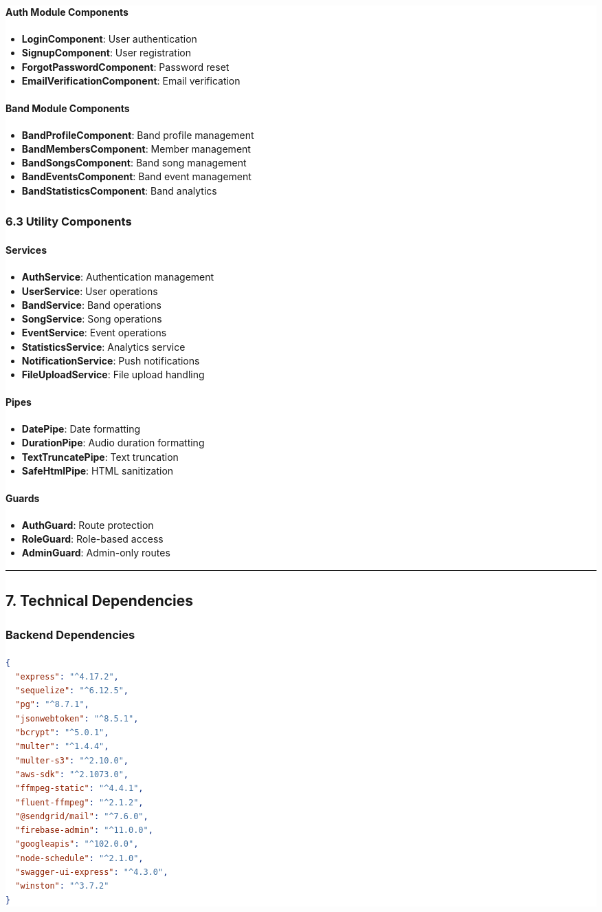 #### Auth Module Components
- **LoginComponent**: User authentication
- **SignupComponent**: User registration
- **ForgotPasswordComponent**: Password reset
- **EmailVerificationComponent**: Email verification

#### Band Module Components
- **BandProfileComponent**: Band profile management
- **BandMembersComponent**: Member management
- **BandSongsComponent**: Band song management
- **BandEventsComponent**: Band event management
- **BandStatisticsComponent**: Band analytics

### 6.3 Utility Components

#### Services
- **AuthService**: Authentication management
- **UserService**: User operations
- **BandService**: Band operations
- **SongService**: Song operations
- **EventService**: Event operations
- **StatisticsService**: Analytics service
- **NotificationService**: Push notifications
- **FileUploadService**: File upload handling

#### Pipes
- **DatePipe**: Date formatting
- **DurationPipe**: Audio duration formatting
- **TextTruncatePipe**: Text truncation
- **SafeHtmlPipe**: HTML sanitization

#### Guards
- **AuthGuard**: Route protection
- **RoleGuard**: Role-based access
- **AdminGuard**: Admin-only routes

---

## 7. Technical Dependencies

### Backend Dependencies
```json
{
  "express": "^4.17.2",
  "sequelize": "^6.12.5",
  "pg": "^8.7.1",
  "jsonwebtoken": "^8.5.1",
  "bcrypt": "^5.0.1",
  "multer": "^1.4.4",
  "multer-s3": "^2.10.0",
  "aws-sdk": "^2.1073.0",
  "ffmpeg-static": "^4.4.1",
  "fluent-ffmpeg": "^2.1.2",
  "@sendgrid/mail": "^7.6.0",
  "firebase-admin": "^11.0.0",
  "googleapis": "^102.0.0",
  "node-schedule": "^2.1.0",
  "swagger-ui-express": "^4.3.0",
  "winston": "^3.7.2"
}
```
